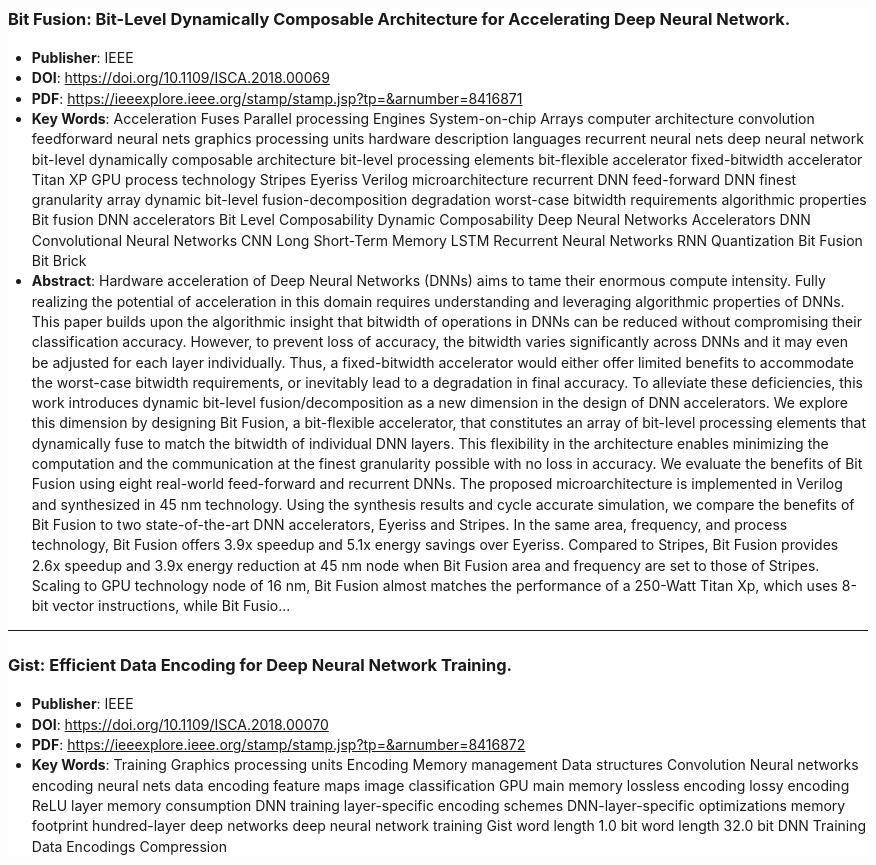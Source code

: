 ### Bit Fusion: Bit-Level Dynamically Composable Architecture for Accelerating Deep Neural Network.
* **Publisher**: IEEE
* **DOI**: https://doi.org/10.1109/ISCA.2018.00069
* **PDF**: https://ieeexplore.ieee.org/stamp/stamp.jsp?tp=&arnumber=8416871
* **Key Words**: Acceleration Fuses Parallel processing Engines System-on-chip Arrays computer architecture convolution feedforward neural nets graphics processing units hardware description languages recurrent neural nets deep neural network bit-level dynamically composable architecture bit-level processing elements bit-flexible accelerator fixed-bitwidth accelerator Titan XP GPU process technology Stripes Eyeriss Verilog microarchitecture recurrent DNN feed-forward DNN finest granularity array dynamic bit-level fusion-decomposition degradation worst-case bitwidth requirements algorithmic properties Bit fusion DNN accelerators Bit Level Composability Dynamic Composability Deep Neural Networks Accelerators DNN Convolutional Neural Networks CNN Long Short-Term Memory LSTM Recurrent Neural Networks RNN Quantization Bit Fusion Bit Brick 
* **Abstract**: Hardware acceleration of Deep Neural Networks (DNNs) aims to tame their enormous compute intensity. Fully realizing the potential of acceleration in this domain requires understanding and leveraging algorithmic properties of DNNs. This paper builds upon the algorithmic insight that bitwidth of operations in DNNs can be reduced without compromising their classification accuracy. However, to prevent loss of accuracy, the bitwidth varies significantly across DNNs and it may even be adjusted for each layer individually. Thus, a fixed-bitwidth accelerator would either offer limited benefits to accommodate the worst-case bitwidth requirements, or inevitably lead to a degradation in final accuracy. To alleviate these deficiencies, this work introduces dynamic bit-level fusion/decomposition as a new dimension in the design of DNN accelerators. We explore this dimension by designing Bit Fusion, a bit-flexible accelerator, that constitutes an array of bit-level processing elements that dynamically fuse to match the bitwidth of individual DNN layers. This flexibility in the architecture enables minimizing the computation and the communication at the finest granularity possible with no loss in accuracy. We evaluate the benefits of Bit Fusion using eight real-world feed-forward and recurrent DNNs. The proposed microarchitecture is implemented in Verilog and synthesized in 45 nm technology. Using the synthesis results and cycle accurate simulation, we compare the benefits of Bit Fusion to two state-of-the-art DNN accelerators, Eyeriss and Stripes. In the same area, frequency, and process technology, Bit Fusion offers 3.9x speedup and 5.1x energy savings over Eyeriss. Compared to Stripes, Bit Fusion provides 2.6x speedup and 3.9x energy reduction at 45 nm node when Bit Fusion area and frequency are set to those of Stripes. Scaling to GPU technology node of 16 nm, Bit Fusion almost matches the performance of a 250-Watt Titan Xp, which uses 8-bit vector instructions, while Bit Fusio...

---
### Gist: Efficient Data Encoding for Deep Neural Network Training.
* **Publisher**: IEEE
* **DOI**: https://doi.org/10.1109/ISCA.2018.00070
* **PDF**: https://ieeexplore.ieee.org/stamp/stamp.jsp?tp=&arnumber=8416872
* **Key Words**: Training Graphics processing units Encoding Memory management Data structures Convolution Neural networks encoding neural nets data encoding feature maps image classification GPU main memory lossless encoding lossy encoding ReLU layer memory consumption DNN training layer-specific encoding schemes DNN-layer-specific optimizations memory footprint hundred-layer deep networks deep neural network training Gist word length 1.0 bit word length 32.0 bit DNN Training Data Encodings Compression 